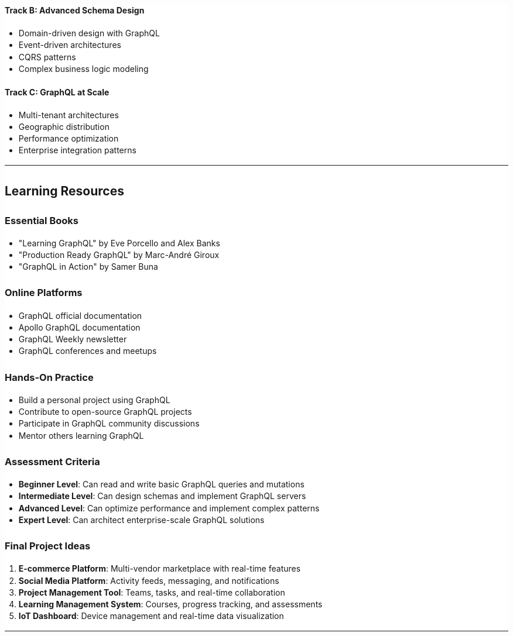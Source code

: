 #### Track B: Advanced Schema Design

- Domain-driven design with GraphQL
- Event-driven architectures
- CQRS patterns
- Complex business logic modeling

#### Track C: GraphQL at Scale

- Multi-tenant architectures
- Geographic distribution
- Performance optimization
- Enterprise integration patterns

---

## Learning Resources

### Essential Books

- "Learning GraphQL" by Eve Porcello and Alex Banks
- "Production Ready GraphQL" by Marc-André Giroux
- "GraphQL in Action" by Samer Buna

### Online Platforms

- GraphQL official documentation
- Apollo GraphQL documentation
- GraphQL Weekly newsletter
- GraphQL conferences and meetups

### Hands-On Practice

- Build a personal project using GraphQL
- Contribute to open-source GraphQL projects
- Participate in GraphQL community discussions
- Mentor others learning GraphQL

### Assessment Criteria

- **Beginner Level**: Can read and write basic GraphQL queries and mutations
- **Intermediate Level**: Can design schemas and implement GraphQL servers
- **Advanced Level**: Can optimize performance and implement complex patterns
- **Expert Level**: Can architect enterprise-scale GraphQL solutions

### Final Project Ideas

1. **E-commerce Platform**: Multi-vendor marketplace with real-time features
2. **Social Media Platform**: Activity feeds, messaging, and notifications
3. **Project Management Tool**: Teams, tasks, and real-time collaboration
4. **Learning Management System**: Courses, progress tracking, and assessments
5. **IoT Dashboard**: Device management and real-time data visualization

---